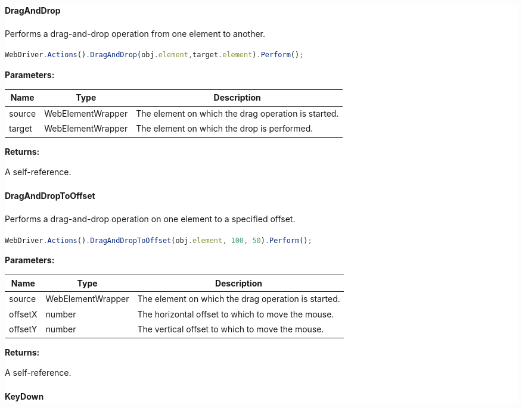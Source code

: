 <a name="DragAndDrop"></a>    
#### DragAndDrop

Performs a drag-and-drop operation from one element to another.

```javascript
WebDriver.Actions().DragAndDrop(obj.element,target.element).Perform();
```


**Parameters:**

|  **Name** | **Type** | **Description** |
| ---------- | -------- | --------------- |
| source | WebElementWrapper |  The element on which the drag operation is started. |
| target | WebElementWrapper |  The element on which the drop is performed. |




**Returns:**

A self-reference.



<a name="see.also.actions.draganddrop"></a>

<a name="DragAndDropToOffset"></a>    
#### DragAndDropToOffset

Performs a drag-and-drop operation on one element to a specified offset.

```javascript
WebDriver.Actions().DragAndDropToOffset(obj.element, 100, 50).Perform();
```


**Parameters:**

|  **Name** | **Type** | **Description** |
| ---------- | -------- | --------------- |
| source | WebElementWrapper |  The element on which the drag operation is started. |
| offsetX | number |  The horizontal offset to which to move the mouse. |
| offsetY | number |  The vertical offset to which to move the mouse. |




**Returns:**

A self-reference.



<a name="see.also.actions.draganddroptooffset"></a>

<a name="KeyDown"></a>    
#### KeyDown
